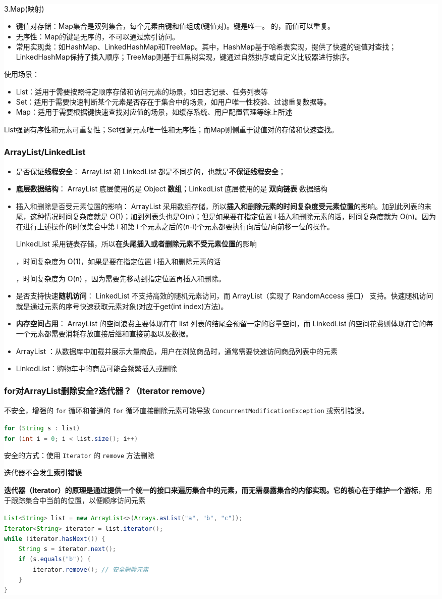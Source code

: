 3.Map(映射)

- 键值对存储：Map集合是双列集合，每个元素由键和值组成(键值对)。键是唯一。
  的，而值可以重复。
- 无序性：Map的键是无序的，不可以通过索引访问。
- 常用实现类：如HashMap、LinkedHashMap和TreeMap。其中，HashMap基于哈希表实现，提供了快速的键值对查找；LinkedHashMap保持了插入顺序；TreeMap则基于红黑树实现，键通过自然排序或自定义比较器进行排序。

使用场景：

- List：适用于需要按照特定顺序存储和访问元素的场景，如日志记录、任务列表等
- Set：适用于需要快速判断某个元素是否存在于集合中的场景，如用户唯一性校验、过滤重复数据等。
- Map：适用于需要根据键快速查找对应值的场景，如缓存系统、用户配置管理等综上所述

List强调有序性和元素可重复性；Set强调元素唯一性和无序性；而Map则侧重于键值对的存储和快速查找。

### ArrayList/LinkedList

- 是否保证**线程安全**： ArrayList 和 LinkedList 都是不同步的，也就是**不保证线程安全**；

- **底层数据结构**： ArrayList 底层使用的是 Object **数组**；LinkedList 底层使用的是 **双向链表** 数据结构

- 插入和删除是否受元素位置的影响：
  ArrayList 采用数组存储，所以**插入和删除元素的时间复杂度受元素位置**的影响。加到此列表的末尾，这种情况时间复杂度就是 O(1)；加到列表头也是O(n)；但是如果要在指定位置 i 插入和删除元素的话，时间复杂度就为 O(n)。因为在进行上述操作的时候集合中第 i 和第 i 个元素之后的(n-i)个元素都要执行向后位/向前移一位的操作。

  LinkedList 采用链表存储，所以**在头尾插入或者删除元素不受元素位置**的影响

  ，时间复杂度为 O(1)，如果是要在指定位置 i 插入和删除元素的话

  ，时间复杂度为 O(n) ，因为需要先移动到指定位置再插入和删除。

- 是否支持快速**随机访问**： LinkedList 不支持高效的随机元素访问，而 ArrayList（实现了 RandomAccess 接口） 支持。快速随机访问就是通过元素的序号快速获取元素对象(对应于get(int index)方法)。

- **内存空间占用**： ArrayList 的空间浪费主要体现在在 list 列表的结尾会预留一定的容量空间，而 LinkedList 的空间花费则体现在它的每一个元素都需要消耗存放直接后继和直接前驱以及数据。

- ArrayList ：从数据库中加载并展示大量商品，用户在浏览商品时，通常需要快速访问商品列表中的元素

- LinkedList：购物车中的商品可能会频繁插入或删除


### for对ArrayList删除安全?迭代器？（Iterator remove）

不安全，增强的 `for` 循环和普通的 `for` 循环直接删除元素可能导致 `ConcurrentModificationException` 或索引错误。

```java
for (String s : list)
for (int i = 0; i < list.size(); i++)
```

安全的方式：使用 `Iterator` 的 `remove` 方法删除

迭代器不会发生**索引错误**

**迭代器（Iterator）**的原理是通过提供一个统一的接口来遍历集合中的元素，而无需暴露集合的内部实现。它的核心在于**维护一个游标**，用于跟踪集合中当前的位置，以便顺序访问元素

```java
List<String> list = new ArrayList<>(Arrays.asList("a", "b", "c"));
Iterator<String> iterator = list.iterator();
while (iterator.hasNext()) {
    String s = iterator.next();
    if (s.equals("b")) {
        iterator.remove(); // 安全删除元素
    }
}
```

